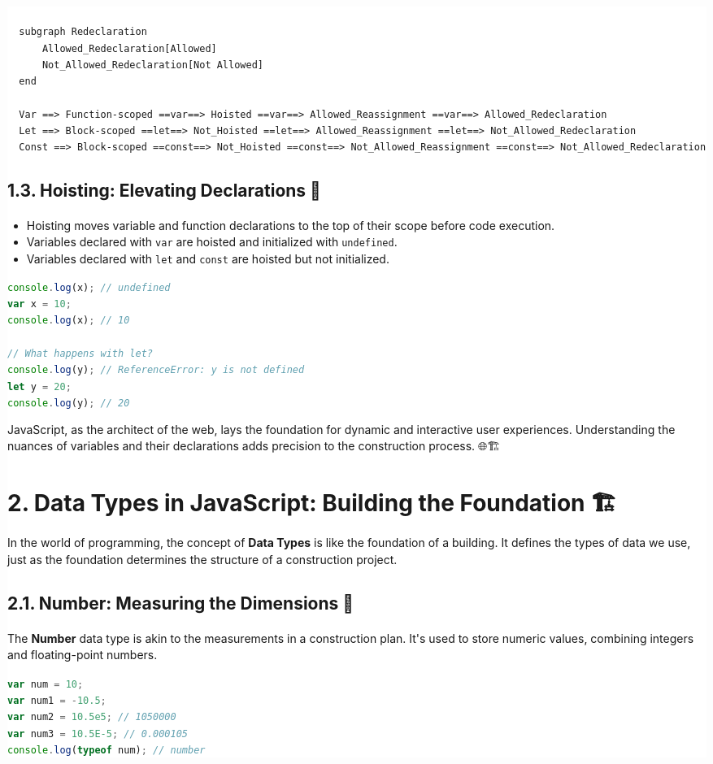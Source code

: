 ```mermaid

  subgraph Redeclaration
      Allowed_Redeclaration[Allowed]
      Not_Allowed_Redeclaration[Not Allowed]
  end

  Var ==> Function-scoped ==var==> Hoisted ==var==> Allowed_Reassignment ==var==> Allowed_Redeclaration
  Let ==> Block-scoped ==let==> Not_Hoisted ==let==> Allowed_Reassignment ==let==> Not_Allowed_Redeclaration
  Const ==> Block-scoped ==const==> Not_Hoisted ==const==> Not_Allowed_Reassignment ==const==> Not_Allowed_Redeclaration
```

## 1.3. Hoisting: Elevating Declarations 🚀

- Hoisting moves variable and function declarations to the top of their scope before code execution.
- Variables declared with `var` are hoisted and initialized with `undefined`.
- Variables declared with `let` and `const` are hoisted but not initialized.

```javascript
console.log(x); // undefined
var x = 10;
console.log(x); // 10

// What happens with let?
console.log(y); // ReferenceError: y is not defined
let y = 20;
console.log(y); // 20
```

JavaScript, as the architect of the web, lays the foundation for dynamic and interactive user experiences. Understanding the nuances of variables and their declarations adds precision to the construction process. 🌐🏗️

# 2. Data Types in JavaScript: Building the Foundation 🏗️

In the world of programming, the concept of **Data Types** is like the foundation of a building. It defines the types of data we use, just as the foundation determines the structure of a construction project.

## 2.1. Number: Measuring the Dimensions 📏

The **Number** data type is akin to the measurements in a construction plan. It's used to store numeric values, combining integers and floating-point numbers.

```javascript
var num = 10;
var num1 = -10.5;
var num2 = 10.5e5; // 1050000
var num3 = 10.5E-5; // 0.000105
console.log(typeof num); // number
```
